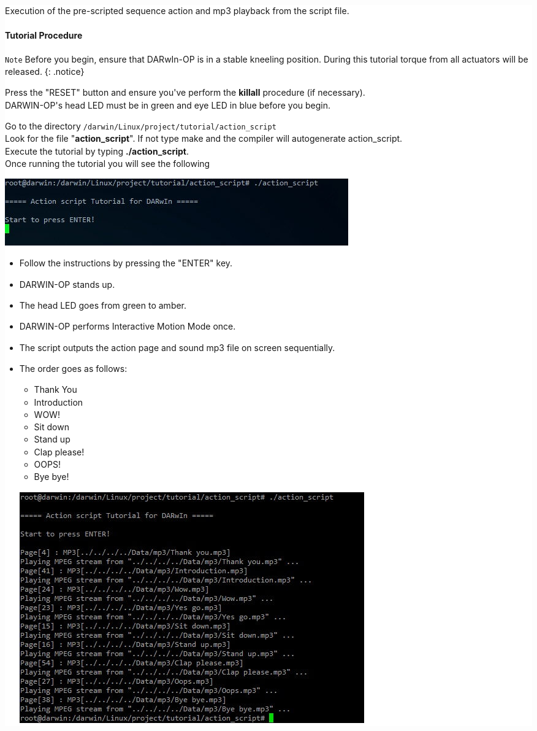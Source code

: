 Execution of the pre-scripted sequence action and mp3 playback from the script file.
 
#### Tutorial Procedure

`Note` Before you begin, ensure that DARwIn-OP is in a stable kneeling position. During this tutorial torque from all actuators will be released.
{: .notice}

Press the "RESET" button and ensure you've perform the **killall** procedure (if necessary).  
DARWIN-OP's head LED must be in green and eye LED in blue before you begin.
 
Go to the directory `/darwin/Linux/project/tutorial/action_script`  
Look for the file "**action_script**". If not type make and the compiler will autogenerate action_script.  
Execute the tutorial by typing **./action_script**.  
Once running the tutorial you will see the following

![](/assets/images/platform/op/op_077.jpg)

- Follow the instructions by pressing the "ENTER" key.
- DARWIN-OP stands up.
- The head LED goes from green to amber.
- DARWIN-OP performs Interactive Motion Mode once.
- The script outputs the action page and sound mp3 file on screen sequentially.
- The order goes as follows:
  - Thank You
  - Introduction
  - WOW!
  - Sit down
  - Stand up
  - Clap please!
  - OOPS!
  - Bye bye!

  ![](/assets/images/platform/op/op_078.jpg)
